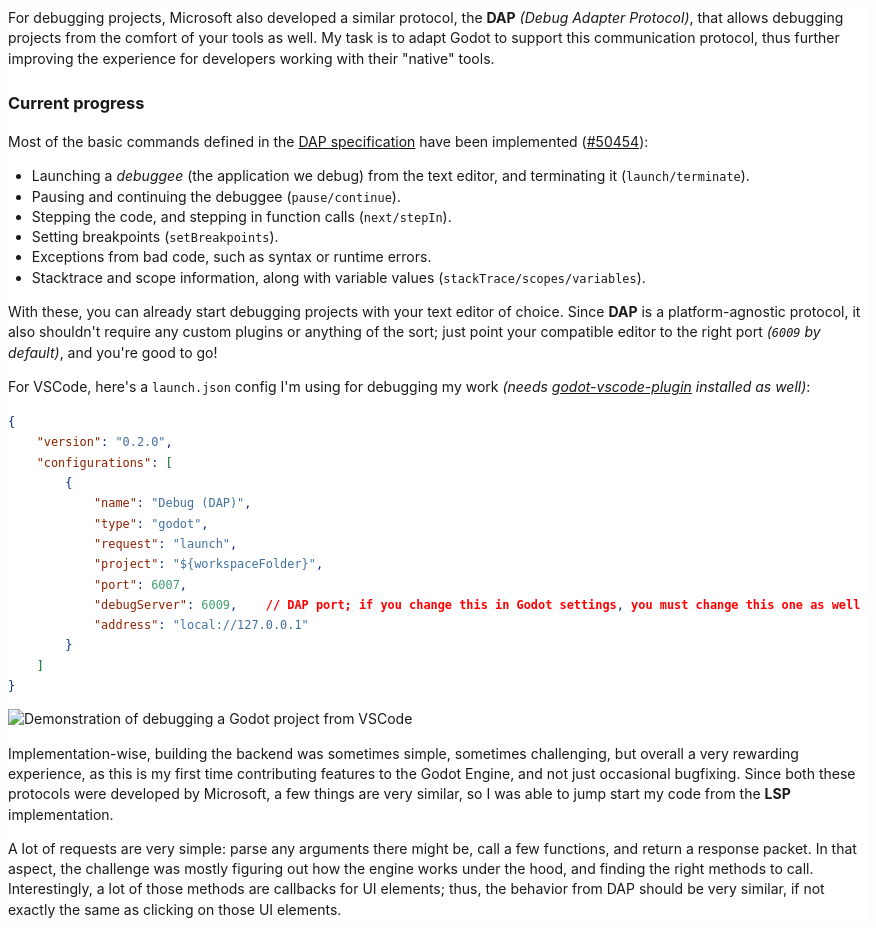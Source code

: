 For debugging projects, Microsoft also developed a similar protocol, the **DAP** _(Debug Adapter Protocol)_, that allows debugging projects from the comfort of your tools as well. My task is to adapt Godot to support this communication protocol, thus further improving the experience for developers working with their "native" tools.

### Current progress

Most of the basic commands defined in the [DAP specification](https://microsoft.github.io/debug-adapter-protocol/specification) have been implemented ([#50454](https://github.com/godotengine/godot/pull/50454)):

- Launching a *debuggee* (the application we debug) from the text editor, and terminating it (`launch/terminate`).
- Pausing and continuing the debuggee (`pause/continue`).
- Stepping the code, and stepping in function calls (`next/stepIn`).
- Setting breakpoints (`setBreakpoints`).
- Exceptions from bad code, such as syntax or runtime errors.
- Stacktrace and scope information, along with variable values (`stackTrace/scopes/variables`).

With these, you can already start debugging projects with your text editor of choice. Since **DAP** is a platform-agnostic protocol, it also shouldn't require any custom plugins or anything of the sort; just point your compatible editor to the right port *(`6009` by default)*, and you're good to go!

For VSCode, here's a `launch.json` config I'm using for debugging my work _(needs [godot-vscode-plugin](https://github.com/godotengine/godot-vscode-plugin) installed as well)_:

```json
{
	"version": "0.2.0",
	"configurations": [
		{
			"name": "Debug (DAP)",
			"type": "godot",
			"request": "launch",
			"project": "${workspaceFolder}",
			"port": 6007,
			"debugServer": 6009,	// DAP port; if you change this in Godot settings, you must change this one as well
			"address": "local://127.0.0.1"
		}
	]
}
```

![Demonstration of debugging a Godot project from VSCode](/storage/app/media/gsoc/2021-1/dap-demo.gif)

Implementation-wise, building the backend was sometimes simple, sometimes challenging, but overall a very rewarding experience, as this is my first time contributing features to the Godot Engine, and not just occasional bugfixing. Since both these protocols were developed by Microsoft, a few things are very similar, so I was able to jump start my code from the **LSP** implementation.

A lot of requests are very simple: parse any arguments there might be, call a few functions, and return a response packet. In that aspect, the challenge was mostly figuring out how the engine works under the hood, and finding the right methods to call. Interestingly, a lot of those methods are callbacks for UI elements; thus, the behavior from DAP should be very similar, if not exactly the same as clicking on those UI elements.
